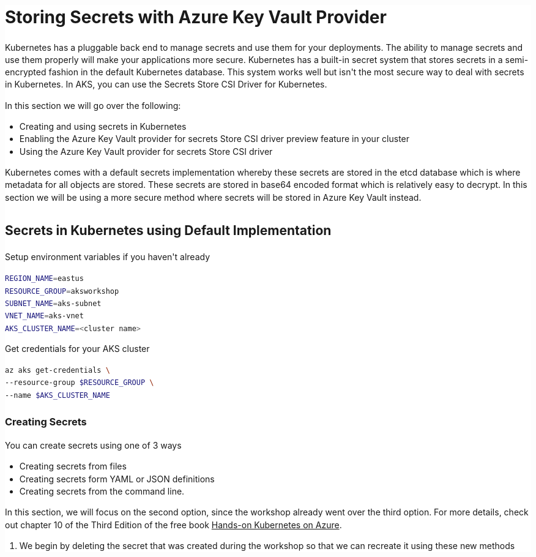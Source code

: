 # Storing Secrets with Azure Key Vault Provider
Kubernetes has a pluggable back end to manage secrets and use them for your deployments. The ability to manage secrets and use them properly will make your applications more secure. Kubernetes has a built-in secret system that stores secrets in a semi-encrypted fashion in the default Kubernetes database. This system works well but isn't the most secure way to deal with secrets in Kubernetes. In AKS, you can use the Secrets Store CSI Driver for Kubernetes. 

In this section we will go over the following:

* Creating and using secrets in Kubernetes
* Enabling the Azure Key Vault provider for secrets Store CSI driver preview feature in your cluster
* Using the Azure Key Vault provider for secrets Store CSI driver

Kubernetes comes with a default secrets implementation whereby these secrets are stored in the etcd database which is where metadata for all objects are stored. These secrets are stored in base64 encoded format which is relatively easy to decrypt. In this section we will be using a more secure method where secrets will be stored in Azure Key Vault instead.

## Secrets in Kubernetes using Default Implementation

Setup environment variables if you haven't already

```bash
REGION_NAME=eastus
RESOURCE_GROUP=aksworkshop
SUBNET_NAME=aks-subnet
VNET_NAME=aks-vnet
AKS_CLUSTER_NAME=<cluster name>
```

Get credentials for your AKS cluster

```bash
az aks get-credentials \
--resource-group $RESOURCE_GROUP \
--name $AKS_CLUSTER_NAME
```



### Creating Secrets

You can create secrets using one of 3 ways

* Creating secrets from files
* Creating secrets form YAML or JSON definitions
* Creating secrets from the command line.

In this section, we will focus on the second option, since the workshop already went over the third option. For more details, check out chapter 10 of the Third Edition of the free book [Hands-on Kubernetes on Azure](https://aka.ms/handson-aks-book).

1. We begin by deleting the secret that was created during the workshop so that we can recreate it using these new methods
